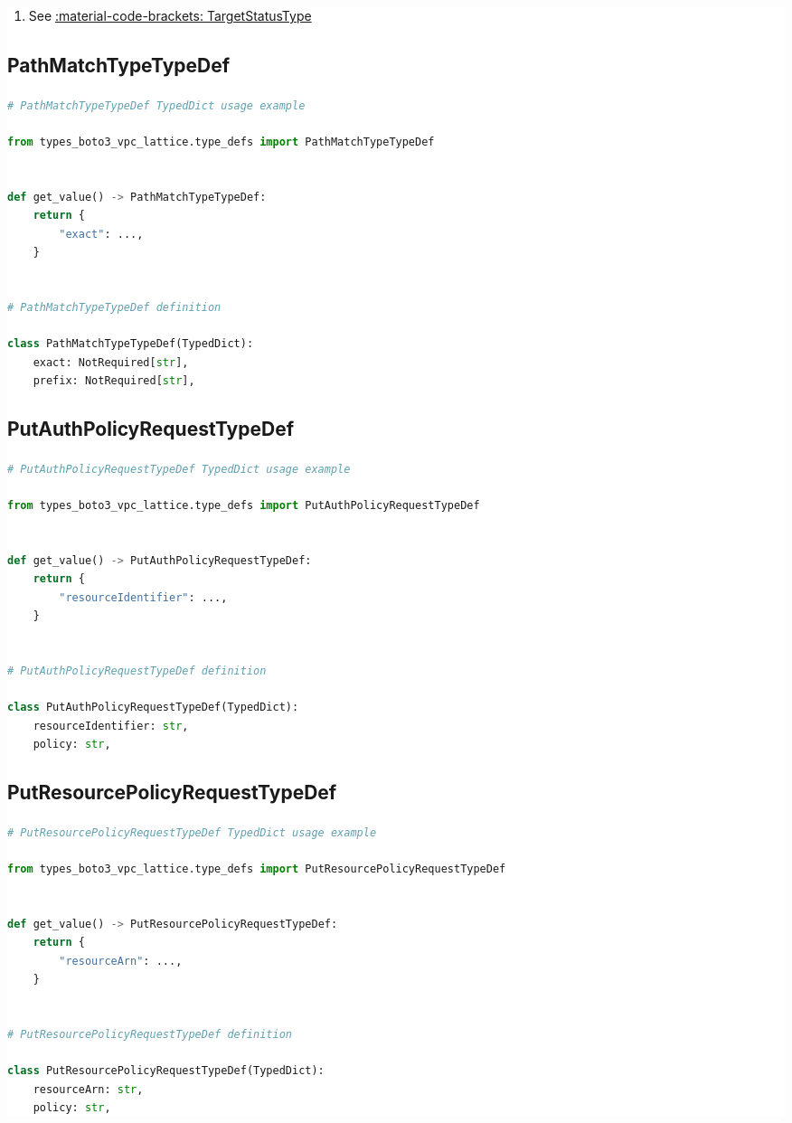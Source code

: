 1. See [:material-code-brackets: TargetStatusType](./literals.md#targetstatustype)

## PathMatchTypeTypeDef

```python
# PathMatchTypeTypeDef TypedDict usage example

from types_boto3_vpc_lattice.type_defs import PathMatchTypeTypeDef


def get_value() -> PathMatchTypeTypeDef:
    return {
        "exact": ...,
    }


# PathMatchTypeTypeDef definition

class PathMatchTypeTypeDef(TypedDict):
    exact: NotRequired[str],
    prefix: NotRequired[str],
```


## PutAuthPolicyRequestTypeDef

```python
# PutAuthPolicyRequestTypeDef TypedDict usage example

from types_boto3_vpc_lattice.type_defs import PutAuthPolicyRequestTypeDef


def get_value() -> PutAuthPolicyRequestTypeDef:
    return {
        "resourceIdentifier": ...,
    }


# PutAuthPolicyRequestTypeDef definition

class PutAuthPolicyRequestTypeDef(TypedDict):
    resourceIdentifier: str,
    policy: str,
```


## PutResourcePolicyRequestTypeDef

```python
# PutResourcePolicyRequestTypeDef TypedDict usage example

from types_boto3_vpc_lattice.type_defs import PutResourcePolicyRequestTypeDef


def get_value() -> PutResourcePolicyRequestTypeDef:
    return {
        "resourceArn": ...,
    }


# PutResourcePolicyRequestTypeDef definition

class PutResourcePolicyRequestTypeDef(TypedDict):
    resourceArn: str,
    policy: str,
```